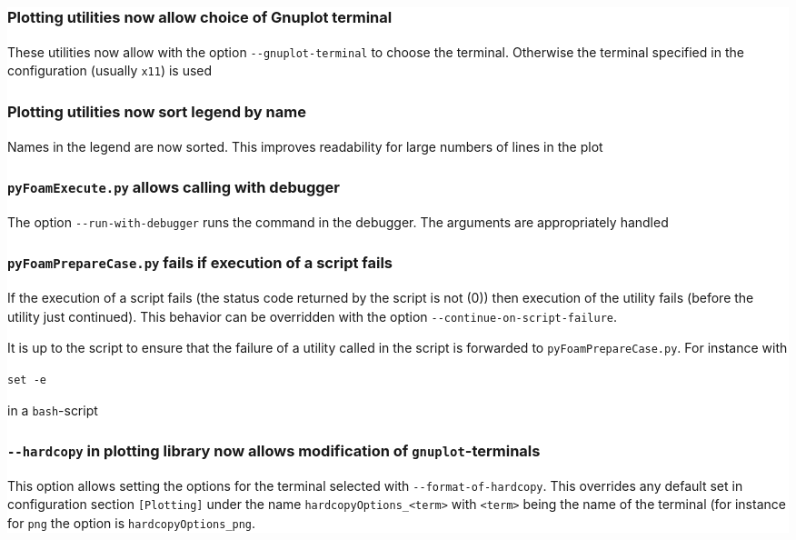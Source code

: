 
<a id="org7375047"></a>

### Plotting utilities now allow choice of Gnuplot terminal

These utilities now allow with the option `--gnuplot-terminal` to
choose the terminal. Otherwise the terminal specified in the
configuration (usually `x11`) is used


<a id="org1a9de6c"></a>

### Plotting utilities now sort legend by name

Names in the legend are now sorted. This improves readability for
large numbers of lines in the plot


<a id="org595c574"></a>

### `pyFoamExecute.py` allows calling with debugger

The option `--run-with-debugger` runs the command in the
debugger. The arguments are appropriately handled


<a id="orga0e3b6d"></a>

### `pyFoamPrepareCase.py` fails if execution of a script fails

If the execution of a script fails (the status code returned by
the script is not \(0\)) then execution of the utility fails (before
the utility just continued). This behavior can be overridden with
the option `--continue-on-script-failure`.

It is up to the script to ensure that the failure of a utility
called in the script is forwarded to `pyFoamPrepareCase.py`. For
instance with

    set -e

in a `bash`-script


<a id="org851085f"></a>

### `--hardcopy` in plotting library now allows modification of `gnuplot`-terminals

This option allows setting the options for the terminal selected
with `--format-of-hardcopy`. This overrides any default set in
configuration section `[Plotting]` under the name
`hardcopyOptions_<term>` with `<term>` being the name of the
terminal (for instance for `png` the option is `hardcopyOptions_png`.


<a id="org80ab4bd"></a>
